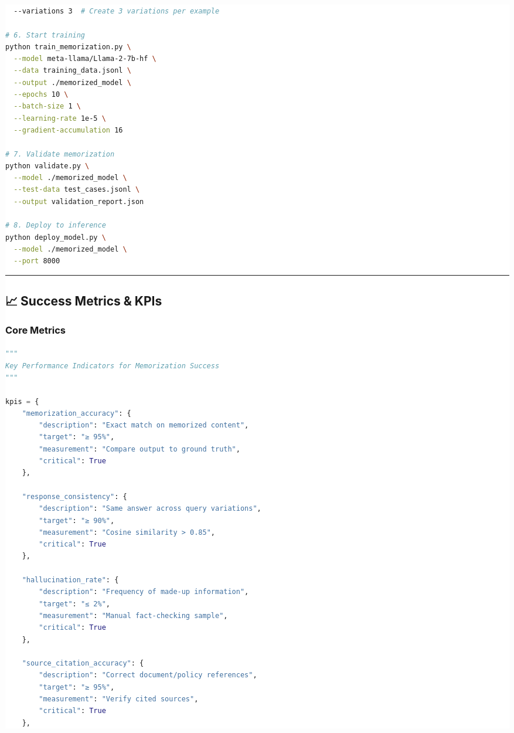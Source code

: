 ```bash
  --variations 3  # Create 3 variations per example

# 6. Start training
python train_memorization.py \
  --model meta-llama/Llama-2-7b-hf \
  --data training_data.jsonl \
  --output ./memorized_model \
  --epochs 10 \
  --batch-size 1 \
  --learning-rate 1e-5 \
  --gradient-accumulation 16

# 7. Validate memorization
python validate.py \
  --model ./memorized_model \
  --test-data test_cases.jsonl \
  --output validation_report.json

# 8. Deploy to inference
python deploy_model.py \
  --model ./memorized_model \
  --port 8000
```

---

## 📈 Success Metrics & KPIs

### Core Metrics

```python
"""
Key Performance Indicators for Memorization Success
"""

kpis = {
    "memorization_accuracy": {
        "description": "Exact match on memorized content",
        "target": "≥ 95%",
        "measurement": "Compare output to ground truth",
        "critical": True
    },
    
    "response_consistency": {
        "description": "Same answer across query variations",
        "target": "≥ 90%",
        "measurement": "Cosine similarity > 0.85",
        "critical": True
    },
    
    "hallucination_rate": {
        "description": "Frequency of made-up information",
        "target": "≤ 2%",
        "measurement": "Manual fact-checking sample",
        "critical": True
    },
    
    "source_citation_accuracy": {
        "description": "Correct document/policy references",
        "target": "≥ 95%",
        "measurement": "Verify cited sources",
        "critical": True
    },
```
